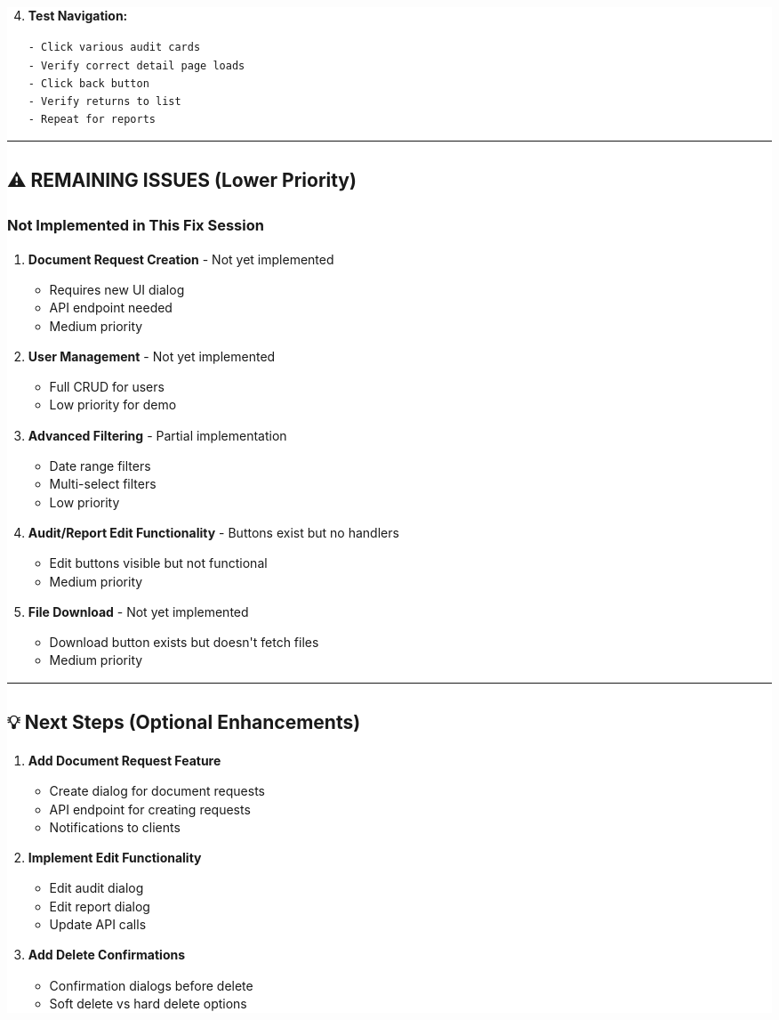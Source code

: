 4. **Test Navigation:**
   ```
   - Click various audit cards
   - Verify correct detail page loads
   - Click back button
   - Verify returns to list
   - Repeat for reports
   ```

---

## ⚠️ REMAINING ISSUES (Lower Priority)

### Not Implemented in This Fix Session

1. **Document Request Creation** - Not yet implemented
   - Requires new UI dialog
   - API endpoint needed
   - Medium priority

2. **User Management** - Not yet implemented
   - Full CRUD for users
   - Low priority for demo

3. **Advanced Filtering** - Partial implementation
   - Date range filters
   - Multi-select filters
   - Low priority

4. **Audit/Report Edit Functionality** - Buttons exist but no handlers
   - Edit buttons visible but not functional
   - Medium priority

5. **File Download** - Not yet implemented
   - Download button exists but doesn't fetch files
   - Medium priority

---

## 💡 Next Steps (Optional Enhancements)

1. **Add Document Request Feature**
   - Create dialog for document requests
   - API endpoint for creating requests
   - Notifications to clients

2. **Implement Edit Functionality**
   - Edit audit dialog
   - Edit report dialog
   - Update API calls

3. **Add Delete Confirmations**
   - Confirmation dialogs before delete
   - Soft delete vs hard delete options
